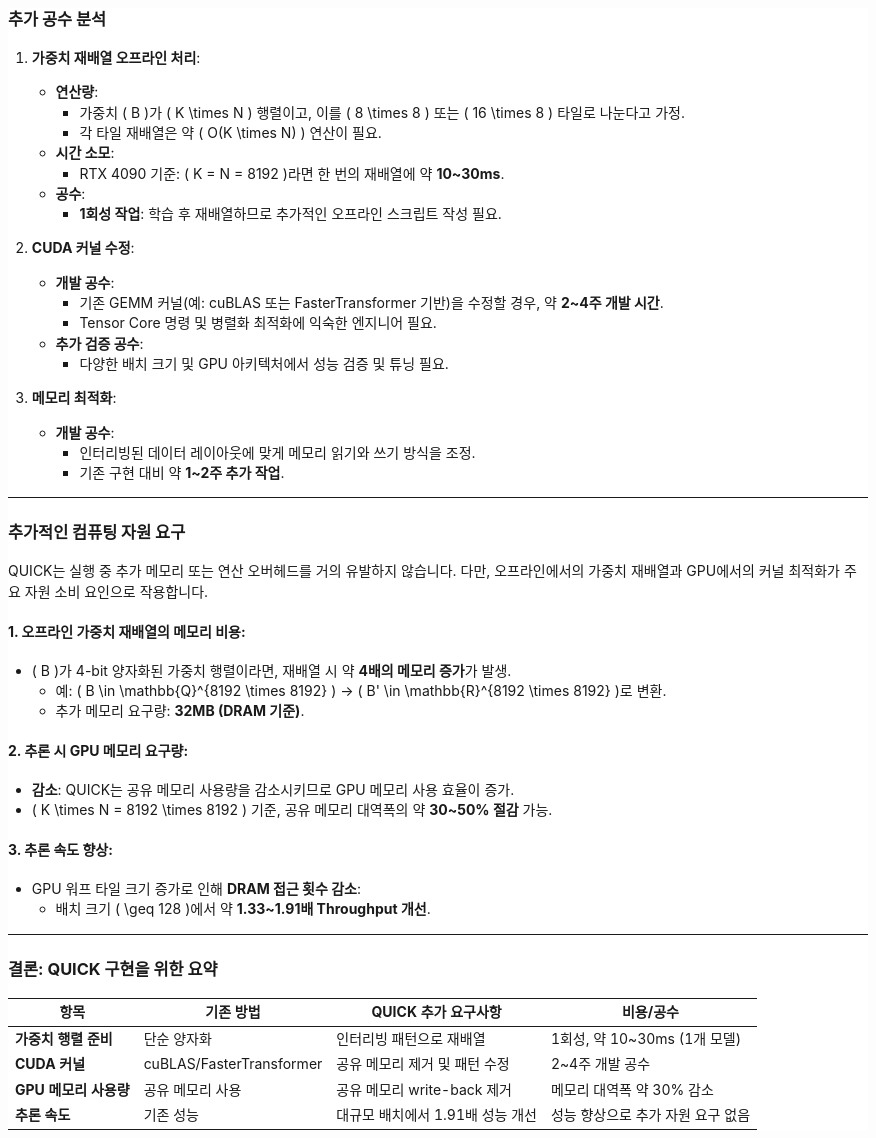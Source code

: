 
### **추가 공수 분석**
1. **가중치 재배열 오프라인 처리**:
   - **연산량**:
     - 가중치 \( B \)가 \( K \times N \) 행렬이고, 이를 \( 8 \times 8 \) 또는 \( 16 \times 8 \) 타일로 나눈다고 가정.
     - 각 타일 재배열은 약 \( O(K \times N) \) 연산이 필요.
   - **시간 소모**:
     - RTX 4090 기준: \( K = N = 8192 \)라면 한 번의 재배열에 약 **10~30ms**.
   - **공수**:
     - **1회성 작업**: 학습 후 재배열하므로 추가적인 오프라인 스크립트 작성 필요.

2. **CUDA 커널 수정**:
   - **개발 공수**:
     - 기존 GEMM 커널(예: cuBLAS 또는 FasterTransformer 기반)을 수정할 경우, 약 **2~4주 개발 시간**.
     - Tensor Core 명령 및 병렬화 최적화에 익숙한 엔지니어 필요.
   - **추가 검증 공수**:
     - 다양한 배치 크기 및 GPU 아키텍처에서 성능 검증 및 튜닝 필요.

3. **메모리 최적화**:
   - **개발 공수**:
     - 인터리빙된 데이터 레이아웃에 맞게 메모리 읽기와 쓰기 방식을 조정.
     - 기존 구현 대비 약 **1~2주 추가 작업**.

---

### **추가적인 컴퓨팅 자원 요구**
QUICK는 실행 중 추가 메모리 또는 연산 오버헤드를 거의 유발하지 않습니다. 다만, 오프라인에서의 가중치 재배열과 GPU에서의 커널 최적화가 주요 자원 소비 요인으로 작용합니다.

#### 1. **오프라인 가중치 재배열의 메모리 비용**:
   - \( B \)가 4-bit 양자화된 가중치 행렬이라면, 재배열 시 약 **4배의 메모리 증가**가 발생.  
     - 예: \( B \in \mathbb{Q}^{8192 \times 8192} \) → \( B' \in \mathbb{R}^{8192 \times 8192} \)로 변환.
     - 추가 메모리 요구량: **32MB (DRAM 기준)**.

#### 2. **추론 시 GPU 메모리 요구량**:
   - **감소**: QUICK는 공유 메모리 사용량을 감소시키므로 GPU 메모리 사용 효율이 증가.
   - \( K \times N = 8192 \times 8192 \) 기준, 공유 메모리 대역폭의 약 **30~50% 절감** 가능.

#### 3. **추론 속도 향상**:
   - GPU 워프 타일 크기 증가로 인해 **DRAM 접근 횟수 감소**:
     - 배치 크기 \( \geq 128 \)에서 약 **1.33~1.91배 Throughput 개선**.

---

### 결론: QUICK 구현을 위한 요약
| **항목**              | **기존 방법**            | **QUICK 추가 요구사항**          | **비용/공수**                     |
| --------------------- | ------------------------ | -------------------------------- | --------------------------------- |
| **가중치 행렬 준비**  | 단순 양자화              | 인터리빙 패턴으로 재배열         | 1회성, 약 10~30ms (1개 모델)      |
| **CUDA 커널**         | cuBLAS/FasterTransformer | 공유 메모리 제거 및 패턴 수정    | 2~4주 개발 공수                   |
| **GPU 메모리 사용량** | 공유 메모리 사용         | 공유 메모리 write-back 제거      | 메모리 대역폭 약 30% 감소         |
| **추론 속도**         | 기존 성능                | 대규모 배치에서 1.91배 성능 개선 | 성능 향상으로 추가 자원 요구 없음 |
